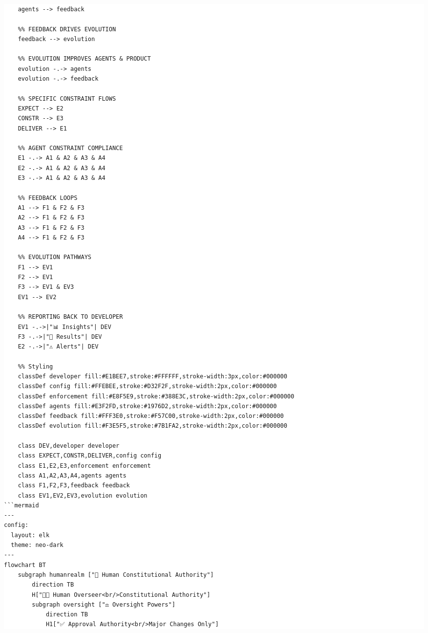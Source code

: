 ```mermaid
    agents --> feedback
    
    %% FEEDBACK DRIVES EVOLUTION
    feedback --> evolution
    
    %% EVOLUTION IMPROVES AGENTS & PRODUCT
    evolution -.-> agents
    evolution -.-> feedback
    
    %% SPECIFIC CONSTRAINT FLOWS
    EXPECT --> E2
    CONSTR --> E3
    DELIVER --> E1
    
    %% AGENT CONSTRAINT COMPLIANCE
    E1 -.-> A1 & A2 & A3 & A4
    E2 -.-> A1 & A2 & A3 & A4
    E3 -.-> A1 & A2 & A3 & A4
    
    %% FEEDBACK LOOPS
    A1 --> F1 & F2 & F3
    A2 --> F1 & F2 & F3
    A3 --> F1 & F2 & F3
    A4 --> F1 & F2 & F3
    
    %% EVOLUTION PATHWAYS
    F1 --> EV1
    F2 --> EV1
    F3 --> EV1 & EV3
    EV1 --> EV2
    
    %% REPORTING BACK TO DEVELOPER
    EV1 -.->|"📊 Insights"| DEV
    F3 -.->|"🎯 Results"| DEV
    E2 -.->|"⚠️ Alerts"| DEV
    
    %% Styling
    classDef developer fill:#E1BEE7,stroke:#FFFFFF,stroke-width:3px,color:#000000
    classDef config fill:#FFEBEE,stroke:#D32F2F,stroke-width:2px,color:#000000
    classDef enforcement fill:#E8F5E9,stroke:#388E3C,stroke-width:2px,color:#000000
    classDef agents fill:#E3F2FD,stroke:#1976D2,stroke-width:2px,color:#000000
    classDef feedback fill:#FFF3E0,stroke:#F57C00,stroke-width:2px,color:#000000
    classDef evolution fill:#F3E5F5,stroke:#7B1FA2,stroke-width:2px,color:#000000
    
    class DEV,developer developer
    class EXPECT,CONSTR,DELIVER,config config
    class E1,E2,E3,enforcement enforcement
    class A1,A2,A3,A4,agents agents
    class F1,F2,F3,feedback feedback
    class EV1,EV2,EV3,evolution evolution
```mermaid
---
config:
  layout: elk
  theme: neo-dark
---
flowchart BT
    subgraph humanrealm ["👑 Human Constitutional Authority"]
        direction TB
        H["👨‍💼 Human Overseer<br/>Constitutional Authority"]
        subgraph oversight ["⚖️ Oversight Powers"]
            direction TB
            H1["✅ Approval Authority<br/>Major Changes Only"]
```